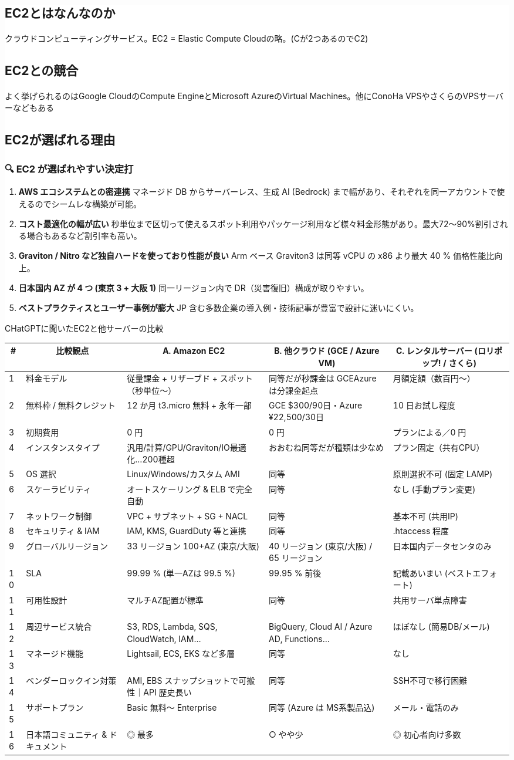 <a id="anchor2-1"></a>

## EC2とはなんなのか

クラウドコンピューティングサービス。EC2 = Elastic Compute Cloudの略。(Cが2つあるのでC2)

<a id="anchor2-2"></a>

## EC2との競合

よく挙げられるのはGoogle CloudのCompute EngineとMicrosoft AzureのVirtual Machines。他にConoHa VPSやさくらのVPSサーバーなどもある

<a id="anchor2-3"></a>

## EC2が選ばれる理由

<a id="anchor2-3-1"></a>

### 🔍 EC2 が選ばれやすい決定打

1. **AWS エコシステムとの密連携**
    マネージド DB からサーバーレス、生成 AI (Bedrock) まで幅があり、それぞれを同一アカウントで使えるのでシームレな構築が可能。
    
2. **コスト最適化の幅が広い**
    秒単位まで区切って使えるスポット利用やパッケージ利用など様々料金形態があり。最大72〜90%割引される場合もあるなど割引率も高い。
    
3. **Graviton / Nitro など独自ハードを使っており性能が良い**
    Arm ベース Graviton3 は同等 vCPU の x86 より最大 40 % 価格性能比向上。
    
4. **日本国内 AZ が 4 つ (東京 3 + 大阪 1)** 
    同一リージョン内で DR（災害復旧）構成が取りやすい。
    
5. **ベストプラクティスとユーザー事例が膨大**
    JP 含む多数企業の導入例・技術記事が豊富で設計に迷いにくい。
    
CHatGPTに聞いたEC2と他サーバーの比較

| # | 比較観点 | **A. Amazon EC2** | **B. 他クラウド (GCE / Azure VM)** | **C. レンタルサーバー (ロリポップ! / さくら)** |
| --- | --- | --- | --- | --- |
| 1 | 料金モデル | 従量課金 + リザーブド + スポット（秒単位〜） | 同等だが秒課金は GCEAzure は分課金起点 | 月額定額（数百円〜） |
| 2 | 無料枠 / 無料クレジット | 12 か月 t3.micro 無料 + 永年一部 | GCE $300/90日・Azure ¥22,500/30日 | 10 日お試し程度 |
| 3 | 初期費用 | 0 円 | 0 円 | プランによる／0 円 |
| 4 | インスタンスタイプ | 汎用/計算/GPU/Graviton/IO最適化…200種超 | おおむね同等だが種類は少なめ | プラン固定（共有CPU） |
| 5 | OS 選択 | Linux/Windows/カスタム AMI | 同等 | 原則選択不可 (固定 LAMP) |
| 6 | スケーラビリティ | オートスケーリング & ELB で完全自動 | 同等 | なし (手動プラン変更) |
| 7 | ネットワーク制御 | VPC + サブネット + SG + NACL | 同等 | 基本不可 (共用IP) |
| 8 | セキュリティ & IAM | IAM, KMS, GuardDuty 等と連携 | 同等 | .htaccess 程度 |
| 9 | グローバルリージョン | 33 リージョン 100+AZ (東京/大阪) | 40 リージョン (東京/大阪) / 65 リージョン | 日本国内データセンタのみ |
| 10 | SLA | 99.99 % (単一AZは 99.5 %) | 99.95 % 前後 | 記載あいまい (ベストエフォート) |
| 11 | 可用性設計 | マルチAZ配置が標準 | 同等 | 共用サーバ単点障害 |
| 12 | 周辺サービス統合 | S3, RDS, Lambda, SQS, CloudWatch, IAM… | BigQuery, Cloud AI / Azure AD, Functions… | ほぼなし (簡易DB/メール) |
| 13 | マネージド機能 | Lightsail, ECS, EKS など多層 | 同等 | なし |
| 14 | ベンダーロックイン対策 | AMI, EBS スナップショットで可搬性｜API 歴史長い | 同等 | SSH不可で移行困難 |
| 15 | サポートプラン | Basic 無料〜 Enterprise | 同等 (Azure は MS系製品込) | メール・電話のみ |
| 16 | 日本語コミュニティ & ドキュメント | ◎ 最多 | ○ やや少 | ◎ 初心者向け多数 |